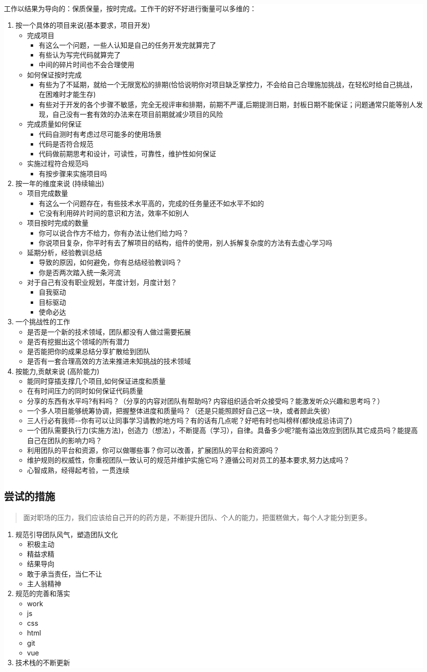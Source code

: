 工作以结果为导向的：保质保量，按时完成。工作干的好不好进行衡量可以多维的：

  1. 按一个具体的项目来说(基本要求，项目开发)
      * 完成项目
          * 有这么一个问题，一些人认知是自己的任务开发完就算完了
          * 有些认为写完代码就算完了
          * 中间的碎片时间也不会合理使用
      * 如何保证按时完成
        * 有些为了不延期，就给一个无限宽松的排期(恰恰说明你对项目缺乏掌控力，不会给自己合理施加挑战，在轻松时给自己挑战，在困难时才能生存)
        * 有些对于开发的各个步骤不敏感，完全无视评审和排期，前期不严谨,后期提测日期，封板日期不能保证；问题通常只能等别人发现，自己没有一套有效的办法来在项目前期就减少项目的风险
      * 完成质量如何保证
          * 代码自测时有考虑过尽可能多的使用场景
          * 代码是否符合规范
          * 代码做前期思考和设计，可读性，可靠性，维护性如何保证
      * 实施过程符合规范吗
        * 有按步骤来实施项目吗
  1. 按一年的维度来说 (持续输出)
      * 项目完成数量
          * 有这么一个问题存在，有些技术水平高的，完成的任务量还不如水平不如的
          * 它没有利用碎片时间的意识和方法，效率不如别人
      * 项目按时完成的数量
          * 你可以说合作方不给力，你有办法让他们给力吗？
          * 你说项目复杂，你平时有去了解项目的结构，组件的使用，别人拆解复杂度的方法有去虚心学习吗
      * 延期分析，经验教训总结
          * 导致的原因，如何避免，你有总结经验教训吗？
          * 你是否两次踏入统一条河流
      * 对于自己有没有职业规划，年度计划，月度计划？
          * 自我驱动
          * 目标驱动
          * 使命必达
  1. 一个挑战性的工作
      * 是否是一个新的技术领域，团队都没有人做过需要拓展
      * 是否有挖掘出这个领域的所有潜力
      * 是否能把你的成果总结分享扩散给到团队
      * 是否有一套合理高效的方法来推进未知挑战的技术领域
  1. 按能力,贡献来说 (高阶能力)
      * 能同时穿插支撑几个项目,如何保证进度和质量
      * 在有时间压力的同时如何保证代码质量
      * 分享的东西有水平吗?有料吗？（分享的内容对团队有帮助吗? 内容组织适合听众接受吗？能激发听众兴趣和思考吗？）
      * 一个多人项目能够统筹协调，把握整体进度和质量吗？（还是只能照顾好自己这一块，或者顾此失彼）
      * 三人行必有我师--你有可以让同事学习请教的地方吗？有的话有几点呢？好吧有时也叫榜样(都快成忌讳词了)
      * 一个团队需要执行力(实施方法)，创造力（想法），不断提高（学习），自律。具备多少呢?能有溢出效应到团队其它成员吗？能提高自己在团队的影响力吗？
      * 利用团队的平台和资源，你可以做哪些事？你可以改善，扩展团队的平台和资源吗？
      * 维护规则的权威性，你重视团队一致认可的规范并维护实施它吗？遵循公司对员工的基本要求,努力达成吗？
      * 心智成熟，经得起考验，一贯连续

## 尝试的措施

> 面对职场的压力，我们应该给自己开的的药方是，不断提升团队、个人的能力，把蛋糕做大，每个人才能分到更多。

  1. 规范引导团队风气，塑造团队文化
      * 积极主动
      * 精益求精
      * 结果导向
      * 敢于承当责任，当仁不让
      * 主人翁精神
  1. 规范的完善和落实
      * work
      * js
      * css
      * html
      * git
      * vue
  1. 技术栈的不断更新